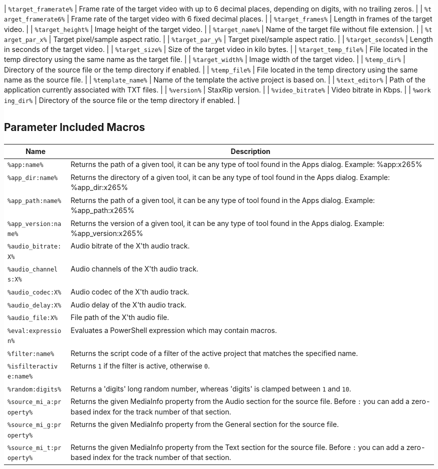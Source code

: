 | `%target_framerate%` | Frame rate of the target video with up to 6 decimal places, depending on digits, with no trailing zeros. |
| `%target_framerate6%` | Frame rate of the target video with 6 fixed decimal places. |
| `%target_frames%` | Length in frames of the target video. |
| `%target_height%` | Image height of the target video. |
| `%target_name%` | Name of the target file without file extension. |
| `%target_par_x%` | Target pixel/sample aspect ratio. |
| `%target_par_y%` | Target pixel/sample aspect ratio. |
| `%target_seconds%` | Length in seconds of the target video. |
| `%target_size%` | Size of the target video in kilo bytes. |
| `%target_temp_file%` | File located in the temp directory using the same name as the target file. |
| `%target_width%` | Image width of the target video. |
| `%temp_dir%` | Directory of the source file or the temp directory if enabled. |
| `%temp_file%` | File located in the temp directory using the same name as the source file. |
| `%template_name%` | Name of the template the active project is based on. |
| `%text_editor%` | Path of the application currently associated with TXT files. |
| `%version%` | StaxRip version. |
| `%video_bitrate%` | Video bitrate in Kbps. |
| `%working_dir%` | Directory of the source file or the temp directory if enabled. |

## Parameter Included Macros

| Name | Description |
|---|---|
| `%app:name%` | Returns the path of a given tool, it can be any type of tool found in the Apps dialog. Example: %app:x265% |
| `%app_dir:name%` | Returns the directory of a given tool, it can be any type of tool found in the Apps dialog. Example: %app_dir:x265% |
| `%app_path:name%` | Returns the path of a given tool, it can be any type of tool found in the Apps dialog. Example: %app_path:x265% |
| `%app_version:name%` | Returns the version of a given tool, it can be any type of tool found in the Apps dialog. Example: %app_version:x265% |
| `%audio_bitrate:X%` | Audio bitrate of the X'th audio track. |
| `%audio_channels:X%` | Audio channels of the X'th audio track. |
| `%audio_codec:X%` | Audio codec of the X'th audio track. |
| `%audio_delay:X%` | Audio delay of the X'th audio track. |
| `%audio_file:X%` | File path of the X'th audio file. |
| `%eval:expression%` | Evaluates a PowerShell expression which may contain macros. |
| `%filter:name%` | Returns the script code of a filter of the active project that matches the specified name. |
| `%isfilteractive:name%` | Returns `1` if the filter is active, otherwise `0`. |
| `%random:digits%` | Returns a 'digits' long random number, whereas 'digits' is clamped between `1` and `10`. |
| `%source_mi_a:property%` | Returns the given MediaInfo property from the Audio section for the source file. Before `:` you can add a zero-based index for the track number of that section. |
| `%source_mi_g:property%` | Returns the given MediaInfo property from the General section for the source file. |
| `%source_mi_t:property%` | Returns the given MediaInfo property from the Text section for the source file. Before `:` you can add a zero-based index for the track number of that section. |